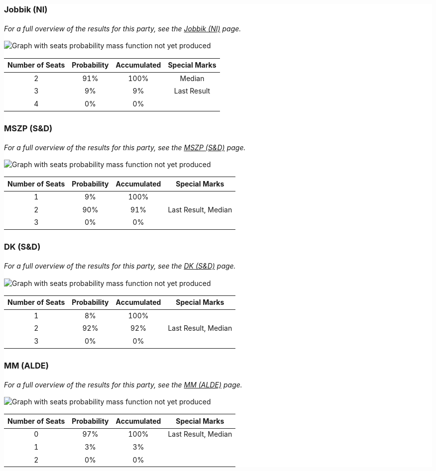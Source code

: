 ### Jobbik (NI)

*For a full overview of the results for this party, see the [Jobbik (NI)](party-jobbikni.html) page.*

![Graph with seats probability mass function not yet produced](2018-10-17-Medián-seats-pmf-jobbikni.png "Seats Probability Mass Function")

| Number of Seats | Probability | Accumulated | Special Marks |
|:---------------:|:-----------:|:-----------:|:-------------:|
| 2 | 91% | 100% | Median |
| 3 | 9% | 9% | Last Result |
| 4 | 0% | 0% |  |

### MSZP (S&D)

*For a full overview of the results for this party, see the [MSZP (S&D)](party-mszpsd.html) page.*

![Graph with seats probability mass function not yet produced](2018-10-17-Medián-seats-pmf-mszpsd.png "Seats Probability Mass Function")

| Number of Seats | Probability | Accumulated | Special Marks |
|:---------------:|:-----------:|:-----------:|:-------------:|
| 1 | 9% | 100% |  |
| 2 | 90% | 91% | Last Result, Median |
| 3 | 0% | 0% |  |

### DK (S&D)

*For a full overview of the results for this party, see the [DK (S&D)](party-dksd.html) page.*

![Graph with seats probability mass function not yet produced](2018-10-17-Medián-seats-pmf-dksd.png "Seats Probability Mass Function")

| Number of Seats | Probability | Accumulated | Special Marks |
|:---------------:|:-----------:|:-----------:|:-------------:|
| 1 | 8% | 100% |  |
| 2 | 92% | 92% | Last Result, Median |
| 3 | 0% | 0% |  |

### MM (ALDE)

*For a full overview of the results for this party, see the [MM (ALDE)](party-mmalde.html) page.*

![Graph with seats probability mass function not yet produced](2018-10-17-Medián-seats-pmf-mmalde.png "Seats Probability Mass Function")

| Number of Seats | Probability | Accumulated | Special Marks |
|:---------------:|:-----------:|:-----------:|:-------------:|
| 0 | 97% | 100% | Last Result, Median |
| 1 | 3% | 3% |  |
| 2 | 0% | 0% |  |
